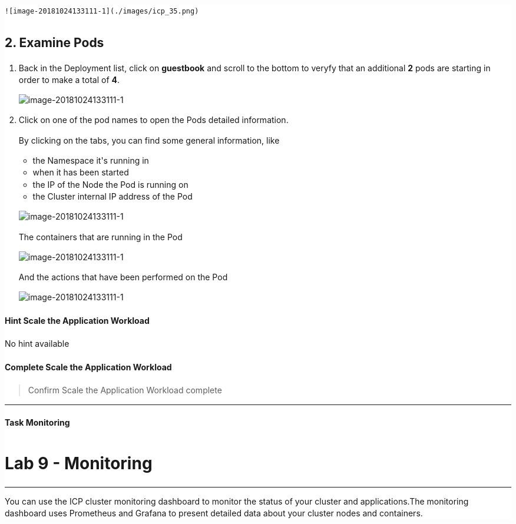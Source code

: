 	![image-20181024133111-1](./images/icp_35.png)
	
## 2. Examine Pods

 1. Back in the Deployment list, click on **guestbook** and scroll to the bottom to veryfy that an additional **2** pods are starting in order to make a total of **4**.

	![image-20181024133111-1](./images/icp_36.png)



 2. Click on one of the pod names to open the Pods detailed information.

    By clicking on the tabs, you can find some general information, like
    
	* the Namespace it's running in
	* when it has been started
	* the IP of the Node the Pod is running on
	* the Cluster internal IP address of the Pod
    
    ![image-20181024133111-1](./images/icp_39.png)
    	
    The containers that are running in the Pod
    
	![image-20181024133111-1](./images/icp_37.png) 
	   
    And the actions that have been performed on the Pod

	![image-20181024133111-1](./images/icp_38.png)


#### Hint Scale the Application Workload


No hint available


#### Complete Scale the Application Workload


> Confirm Scale the Application Workload complete




----
#### Task Monitoring


# Lab 9 - Monitoring

----


You can use the ICP cluster monitoring dashboard to monitor the status of your cluster and applications.The monitoring dashboard uses Prometheus and Grafana to present detailed data about your cluster nodes and containers.
